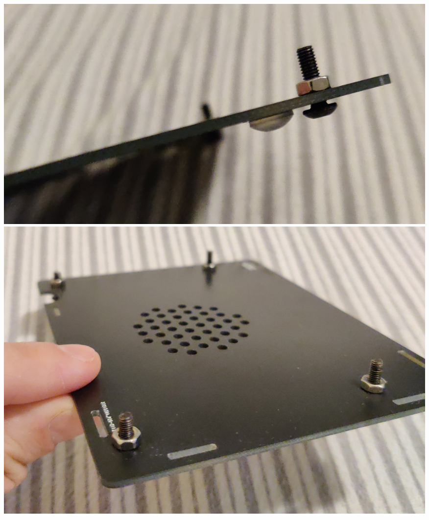 ![A screw poking out of the bottom of the bottom panel with a nut screwed into the other side](mister-plus/step-3-a.jpg)
![The top side of the bottom panel with four screws poking out with a nut on each](mister-plus/step-3-b.jpg)